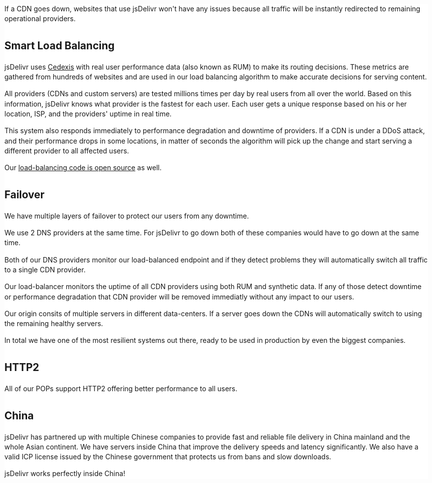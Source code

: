 If a CDN goes down, websites that use jsDelivr won't have any issues because all traffic will be instantly redirected to remaining operational providers.


Smart Load Balancing
--------------------

jsDelivr uses [Cedexis][10] with real user performance data (also known as RUM) to make its routing decisions. These metrics are gathered from hundreds of websites and are used in our load balancing algorithm to make accurate decisions for serving content.

All providers (CDNs and custom servers) are tested millions times per day by real users from all over the world. Based on this information, jsDelivr knows what provider is the fastest for each user. Each user gets a unique response based on his or her location, ISP, and the providers' uptime in real time.

This system also responds immediately to performance degradation and downtime of providers. If a CDN is under a DDoS attack, and their performance drops in some locations, in matter of seconds the algorithm will pick up the change and start serving a different provider to all affected users.

Our [load-balancing code is open source](https://github.com/jsdelivr/dns-openmix) as well.


Failover
--------

We have multiple layers of failover to protect our users from any downtime.

We use 2 DNS providers at the same time. For jsDelivr to go down both of these companies would have to go down at the same time.

Both of our DNS providers monitor our load-balanced endpoint and if they detect problems they will automatically switch all traffic to a single CDN provider.

Our load-balancer monitors the uptime of all CDN providers using both RUM and synthetic data. If any of those detect downtime or performance degradation that CDN provider will be removed immediatly without any impact to our users.

Our origin consits of multiple servers in different data-centers. If a server goes down the CDNs will automatically switch to using the remaining healthy servers.

In total we have one of the most resilient systems out there, ready to be used in production by even the biggest companies.


HTTP2
-----------------

All of our POPs support HTTP2 offering better performance to all users.


China
----------------

jsDelivr has partnered up with multiple Chinese companies to provide fast and reliable file delivery in China mainland and the whole Asian continent. We have servers inside China that improve the delivery speeds and latency significantly. We also have a valid ICP license issued by the Chinese government that protects us from bans and slow downloads.

jsDelivr works perfectly inside China!


  [1]: http://www.jsdelivr.com
  [2]: https://github.com/jimaek/jsdelivr/blob/master/files/abaaso/info.ini
  [3]: http://refresh-sf.com/yui/
  [4]: http://blog.maxcdn.com/load-balancing-multiple-cdns-jsdelivr-works/
  [5]: http://www.cdnperf.com/
  [6]: http://en.wikipedia.org/wiki/Content_delivery_network
  [7]: http://tracking.maxcdn.com/c/47243/36539/378
  [8]: http://www.cloudflare.com/
  [9]: https://github.com/jsdelivr/jsdelivr/fork
  [10]: http://www.cedexis.com/
  [11]: https://hacks.mozilla.org/2014/03/jsdelivr-the-advanced-open-source-public-cdn/
  [12]: https://gitter.im/jsdelivr/jsdelivr
  [13]: https://github.com/jsdelivr/libgrabber#add-updatejson-schema
  [14]: https://www.fastly.com/